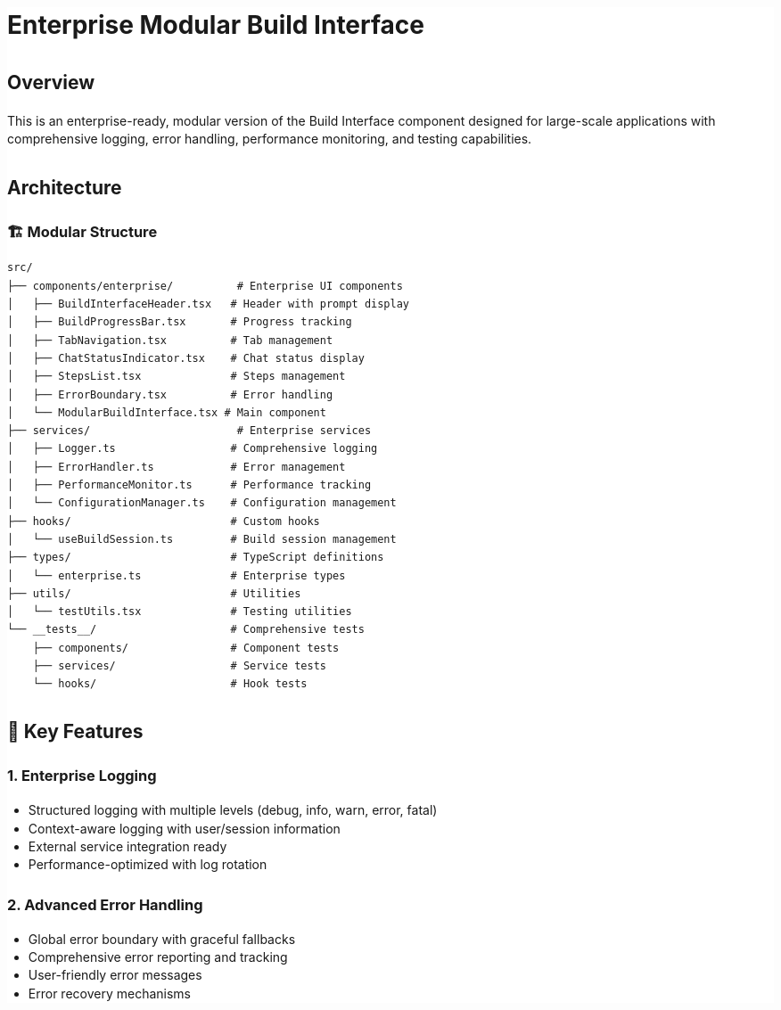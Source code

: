 # Enterprise Modular Build Interface

## Overview

This is an enterprise-ready, modular version of the Build Interface component designed for large-scale applications with comprehensive logging, error handling, performance monitoring, and testing capabilities.

## Architecture

### 🏗️ Modular Structure

```
src/
├── components/enterprise/          # Enterprise UI components
│   ├── BuildInterfaceHeader.tsx   # Header with prompt display
│   ├── BuildProgressBar.tsx       # Progress tracking
│   ├── TabNavigation.tsx          # Tab management
│   ├── ChatStatusIndicator.tsx    # Chat status display
│   ├── StepsList.tsx              # Steps management
│   ├── ErrorBoundary.tsx          # Error handling
│   └── ModularBuildInterface.tsx # Main component
├── services/                       # Enterprise services
│   ├── Logger.ts                  # Comprehensive logging
│   ├── ErrorHandler.ts            # Error management
│   ├── PerformanceMonitor.ts      # Performance tracking
│   └── ConfigurationManager.ts    # Configuration management
├── hooks/                         # Custom hooks
│   └── useBuildSession.ts         # Build session management
├── types/                         # TypeScript definitions
│   └── enterprise.ts              # Enterprise types
├── utils/                         # Utilities
│   └── testUtils.tsx              # Testing utilities
└── __tests__/                     # Comprehensive tests
    ├── components/                # Component tests
    ├── services/                  # Service tests
    └── hooks/                     # Hook tests
```

## 🚀 Key Features

### 1. **Enterprise Logging**
- Structured logging with multiple levels (debug, info, warn, error, fatal)
- Context-aware logging with user/session information
- External service integration ready
- Performance-optimized with log rotation

### 2. **Advanced Error Handling**
- Global error boundary with graceful fallbacks
- Comprehensive error reporting and tracking
- User-friendly error messages
- Error recovery mechanisms

